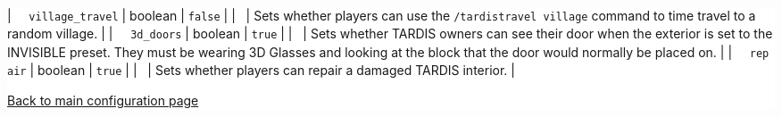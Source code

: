 | &nbsp;&nbsp;&nbsp;&nbsp;`village_travel`     | boolean                                                                                                                                                                                                                                                                            | `false`                                                                                                                                                                                                                                                         |
| &nbsp;                                       | Sets whether players can use the `/tardistravel village` command to time travel to a random village.                                                                                                                                                                               |
| &nbsp;&nbsp;&nbsp;&nbsp;`3d_doors`           | boolean                                                                                                                                                                                                                                                                            | `true`                                                                                                                                                                                                                                                          |
| &nbsp;                                       | Sets whether TARDIS owners can see their door when the exterior is set to the INVISIBLE preset. They must be wearing 3D Glasses and looking at the block that the door would normally be placed on.                                                                                |
| &nbsp;&nbsp;&nbsp;&nbsp;`repair`             | boolean                                                                                                                                                                                                                                                                            | `true`                                                                                                                                                                                                                                                          |
| &nbsp;                                       | Sets whether players can repair a damaged TARDIS interior.                                                                                                                                                                                                                         |

[Back to main configuration page](configuration.html)
